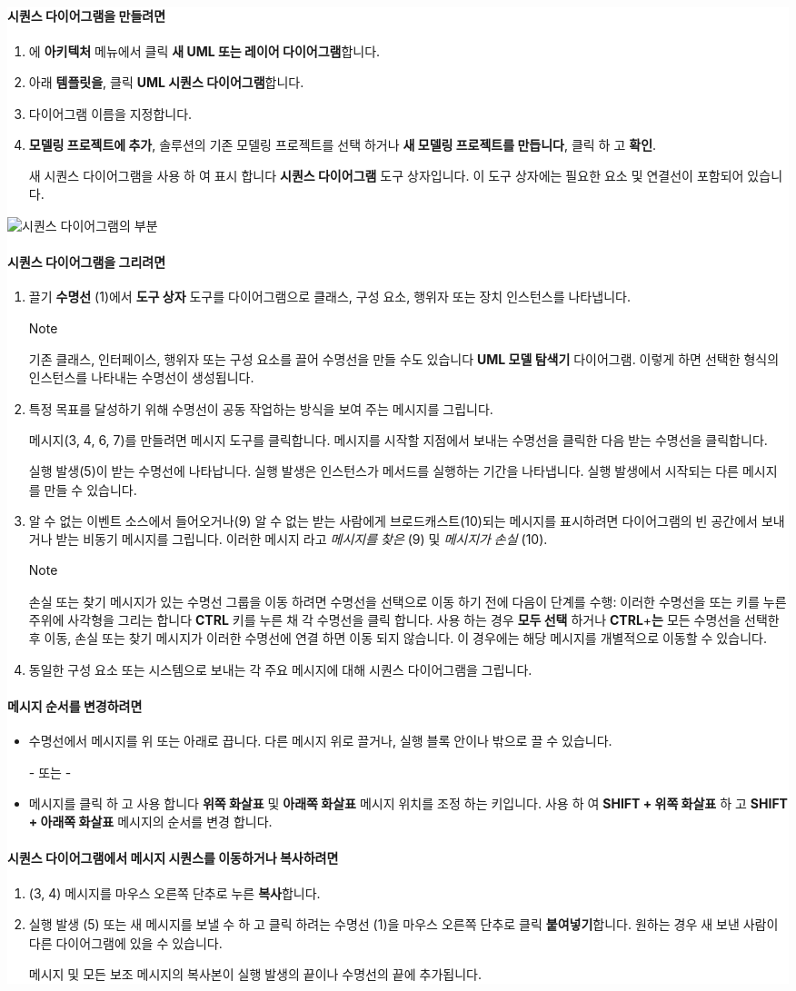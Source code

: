 #### <a name="to-create-a-sequence-diagram"></a>시퀀스 다이어그램을 만들려면  
  
1.  에 **아키텍처** 메뉴에서 클릭 **새 UML 또는 레이어 다이어그램**합니다.  
  
2.  아래 **템플릿을**, 클릭 **UML 시퀀스 다이어그램**합니다.  
  
3.  다이어그램 이름을 지정합니다.  
  
4.  **모델링 프로젝트에 추가**, 솔루션의 기존 모델링 프로젝트를 선택 하거나 **새 모델링 프로젝트를 만듭니다**, 클릭 하 고 **확인**.  
  
     새 시퀀스 다이어그램을 사용 하 여 표시 합니다 **시퀀스 다이어그램** 도구 상자입니다. 이 도구 상자에는 필요한 요소 및 연결선이 포함되어 있습니다.  
  
 ![시퀀스 다이어그램의 부분](../modeling/media/uml-sequence.png "UML_Sequence")  
  
#### <a name="to-draw-a-sequence-diagram"></a>시퀀스 다이어그램을 그리려면  
  
1.  끌기 **수명선** (1)에서 **도구 상자** 도구를 다이어그램으로 클래스, 구성 요소, 행위자 또는 장치 인스턴스를 나타냅니다.  
  
    > [!NOTE]
    >  기존 클래스, 인터페이스, 행위자 또는 구성 요소를 끌어 수명선을 만들 수도 있습니다 **UML 모델 탐색기** 다이어그램. 이렇게 하면 선택한 형식의 인스턴스를 나타내는 수명선이 생성됩니다.  
  
2.  특정 목표를 달성하기 위해 수명선이 공동 작업하는 방식을 보여 주는 메시지를 그립니다.  
  
     메시지(3, 4, 6, 7)를 만들려면 메시지 도구를 클릭합니다. 메시지를 시작할 지점에서 보내는 수명선을 클릭한 다음 받는 수명선을 클릭합니다.  
  
     실행 발생(5)이 받는 수명선에 나타납니다. 실행 발생은 인스턴스가 메서드를 실행하는 기간을 나타냅니다. 실행 발생에서 시작되는 다른 메시지를 만들 수 있습니다.  
  
3.  알 수 없는 이벤트 소스에서 들어오거나(9) 알 수 없는 받는 사람에게 브로드캐스트(10)되는 메시지를 표시하려면 다이어그램의 빈 공간에서 보내거나 받는 비동기 메시지를 그립니다. 이러한 메시지 라고 *메시지를 찾은* (9) 및 *메시지가 손실* (10).  
  
    > [!NOTE]
    >  손실 또는 찾기 메시지가 있는 수명선 그룹을 이동 하려면 수명선을 선택으로 이동 하기 전에 다음이 단계를 수행: 이러한 수명선을 또는 키를 누른 주위에 사각형을 그리는 합니다 **CTRL** 키를 누른 채 각 수명선을 클릭 합니다. 사용 하는 경우 **모두 선택** 하거나 **CTRL**+**는** 모든 수명선을 선택한 후 이동, 손실 또는 찾기 메시지가 이러한 수명선에 연결 하면 이동 되지 않습니다. 이 경우에는 해당 메시지를 개별적으로 이동할 수 있습니다.  
  
4.  동일한 구성 요소 또는 시스템으로 보내는 각 주요 메시지에 대해 시퀀스 다이어그램을 그립니다.  
  
#### <a name="to-change-the-order-of-messages"></a>메시지 순서를 변경하려면  
  
-   수명선에서 메시지를 위 또는 아래로 끕니다. 다른 메시지 위로 끌거나, 실행 블록 안이나 밖으로 끌 수 있습니다.  
  
     \- 또는 -  
  
-   메시지를 클릭 하 고 사용 합니다 **위쪽 화살표** 및 **아래쪽 화살표** 메시지 위치를 조정 하는 키입니다. 사용 하 여 **SHIFT + 위쪽 화살표** 하 고 **SHIFT + 아래쪽 화살표** 메시지의 순서를 변경 합니다.  
  
#### <a name="to-move-or-copy-message-sequences-on-the-sequence-diagram"></a>시퀀스 다이어그램에서 메시지 시퀀스를 이동하거나 복사하려면  
  
1.  (3, 4) 메시지를 마우스 오른쪽 단추로 누른 **복사**합니다.  
  
2.  실행 발생 (5) 또는 새 메시지를 보낼 수 하 고 클릭 하려는 수명선 (1)을 마우스 오른쪽 단추로 클릭 **붙여넣기**합니다. 원하는 경우 새 보낸 사람이 다른 다이어그램에 있을 수 있습니다.  
  
     메시지 및 모든 보조 메시지의 복사본이 실행 발생의 끝이나 수명선의 끝에 추가됩니다.  
  